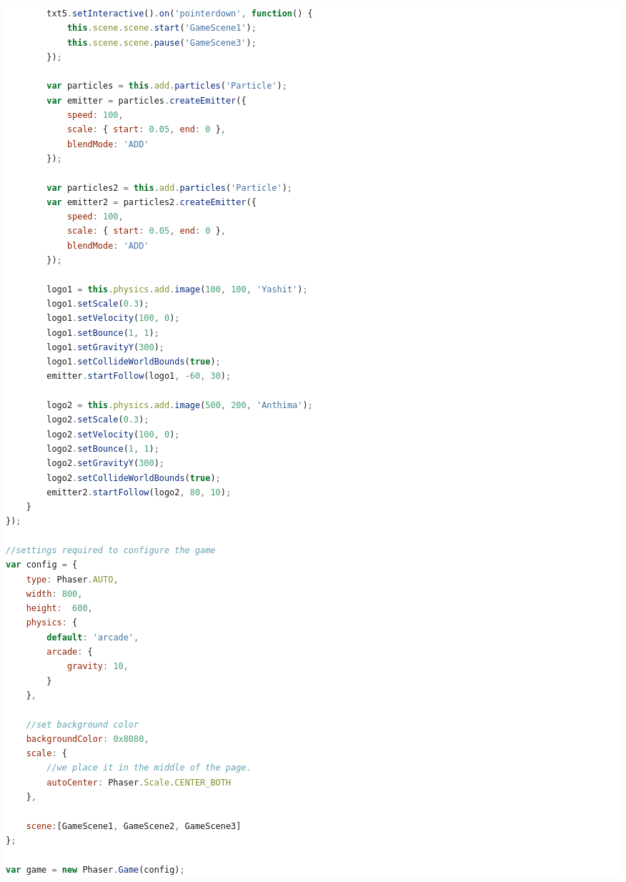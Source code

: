 ```javascript
        txt5.setInteractive().on('pointerdown', function() {
            this.scene.scene.start('GameScene1');
            this.scene.scene.pause('GameScene3');
        });

        var particles = this.add.particles('Particle');
        var emitter = particles.createEmitter({
            speed: 100,
            scale: { start: 0.05, end: 0 },
            blendMode: 'ADD'
        });

        var particles2 = this.add.particles('Particle');
        var emitter2 = particles2.createEmitter({
            speed: 100,
            scale: { start: 0.05, end: 0 },
            blendMode: 'ADD'
        });
            
        logo1 = this.physics.add.image(100, 100, 'Yashit');
        logo1.setScale(0.3);
        logo1.setVelocity(100, 0);
        logo1.setBounce(1, 1);
        logo1.setGravityY(300);
        logo1.setCollideWorldBounds(true);
        emitter.startFollow(logo1, -60, 30);

        logo2 = this.physics.add.image(500, 200, 'Anthima');
        logo2.setScale(0.3);
        logo2.setVelocity(100, 0);
        logo2.setBounce(1, 1);
        logo2.setGravityY(300);
        logo2.setCollideWorldBounds(true);
        emitter2.startFollow(logo2, 80, 10);
    }
});

//settings required to configure the game
var config = {
    type: Phaser.AUTO,   
    width: 800,
    height:  600,
    physics: {
        default: 'arcade',
        arcade: {
            gravity: 10,
        }
    },
    
    //set background color
    backgroundColor: 0x8080,
    scale: {
        //we place it in the middle of the page.
        autoCenter: Phaser.Scale.CENTER_BOTH
    },

    scene:[GameScene1, GameScene2, GameScene3]
};

var game = new Phaser.Game(config);
```
